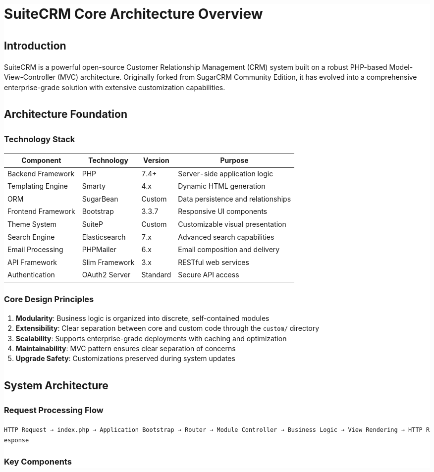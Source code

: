 # SuiteCRM Core Architecture Overview

## Introduction

SuiteCRM is a powerful open-source Customer Relationship Management (CRM) system built on a robust PHP-based Model-View-Controller (MVC) architecture. Originally forked from SugarCRM Community Edition, it has evolved into a comprehensive enterprise-grade solution with extensive customization capabilities.

## Architecture Foundation

### Technology Stack

| Component | Technology | Version | Purpose |
|-----------|------------|---------|---------|
| Backend Framework | PHP | 7.4+ | Server-side application logic |
| Templating Engine | Smarty | 4.x | Dynamic HTML generation |
| ORM | SugarBean | Custom | Data persistence and relationships |
| Frontend Framework | Bootstrap | 3.3.7 | Responsive UI components |
| Theme System | SuiteP | Custom | Customizable visual presentation |
| Search Engine | Elasticsearch | 7.x | Advanced search capabilities |
| Email Processing | PHPMailer | 6.x | Email composition and delivery |
| API Framework | Slim Framework | 3.x | RESTful web services |
| Authentication | OAuth2 Server | Standard | Secure API access |

### Core Design Principles

1. **Modularity**: Business logic is organized into discrete, self-contained modules
2. **Extensibility**: Clear separation between core and custom code through the `custom/` directory
3. **Scalability**: Supports enterprise-grade deployments with caching and optimization
4. **Maintainability**: MVC pattern ensures clear separation of concerns
5. **Upgrade Safety**: Customizations preserved during system updates

## System Architecture

### Request Processing Flow

```
HTTP Request → index.php → Application Bootstrap → Router → Module Controller → Business Logic → View Rendering → HTTP Response
```

### Key Components
